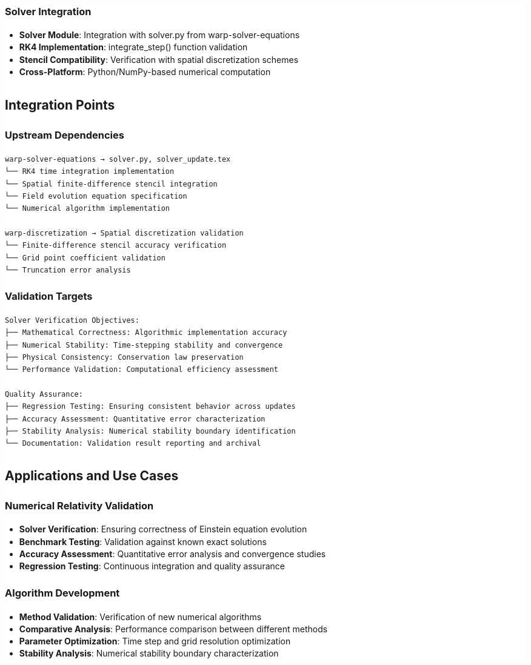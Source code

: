 ### Solver Integration
- **Solver Module**: Integration with solver.py from warp-solver-equations
- **RK4 Implementation**: integrate_step() function validation
- **Stencil Compatibility**: Verification with spatial discretization schemes
- **Cross-Platform**: Python/NumPy-based numerical computation

## Integration Points

### Upstream Dependencies
```
warp-solver-equations → solver.py, solver_update.tex
└── RK4 time integration implementation
└── Spatial finite-difference stencil integration
└── Field evolution equation specification
└── Numerical algorithm implementation

warp-discretization → Spatial discretization validation
└── Finite-difference stencil accuracy verification
└── Grid point coefficient validation
└── Truncation error analysis
```

### Validation Targets
```
Solver Verification Objectives:
├── Mathematical Correctness: Algorithmic implementation accuracy
├── Numerical Stability: Time-stepping stability and convergence
├── Physical Consistency: Conservation law preservation
└── Performance Validation: Computational efficiency assessment

Quality Assurance:
├── Regression Testing: Ensuring consistent behavior across updates
├── Accuracy Assessment: Quantitative error characterization
├── Stability Analysis: Numerical stability boundary identification
└── Documentation: Validation result reporting and archival
```

## Applications and Use Cases

### Numerical Relativity Validation
- **Solver Verification**: Ensuring correctness of Einstein equation evolution
- **Benchmark Testing**: Validation against known exact solutions
- **Accuracy Assessment**: Quantitative error analysis and convergence studies
- **Regression Testing**: Continuous integration and quality assurance

### Algorithm Development
- **Method Validation**: Verification of new numerical algorithms
- **Comparative Analysis**: Performance comparison between different methods
- **Parameter Optimization**: Time step and grid resolution optimization
- **Stability Analysis**: Numerical stability boundary characterization
